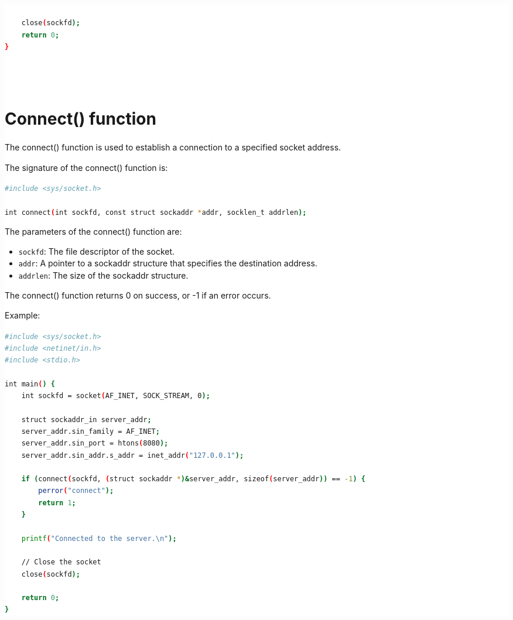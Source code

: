 ```bash

    close(sockfd);
    return 0;
}
```

</br>
</br>
<div id="connect">

# Connect() function

The connect() function is used to establish a connection to a specified socket address.

The signature of the connect() function is:
```bash
#include <sys/socket.h>

int connect(int sockfd, const struct sockaddr *addr, socklen_t addrlen);
```
The parameters of the connect() function are:

- `sockfd`: The file descriptor of the socket.
- `addr`: A pointer to a sockaddr structure that specifies the destination address.
- `addrlen`: The size of the sockaddr structure.

The connect() function returns 0 on success, or -1 if an error occurs.

Example:
```bash
#include <sys/socket.h>
#include <netinet/in.h>
#include <stdio.h>

int main() {
    int sockfd = socket(AF_INET, SOCK_STREAM, 0);

    struct sockaddr_in server_addr;
    server_addr.sin_family = AF_INET;
    server_addr.sin_port = htons(8080);
    server_addr.sin_addr.s_addr = inet_addr("127.0.0.1");

    if (connect(sockfd, (struct sockaddr *)&server_addr, sizeof(server_addr)) == -1) {
        perror("connect");
        return 1;
    }

    printf("Connected to the server.\n");

    // Close the socket
    close(sockfd);

    return 0;
}
```
